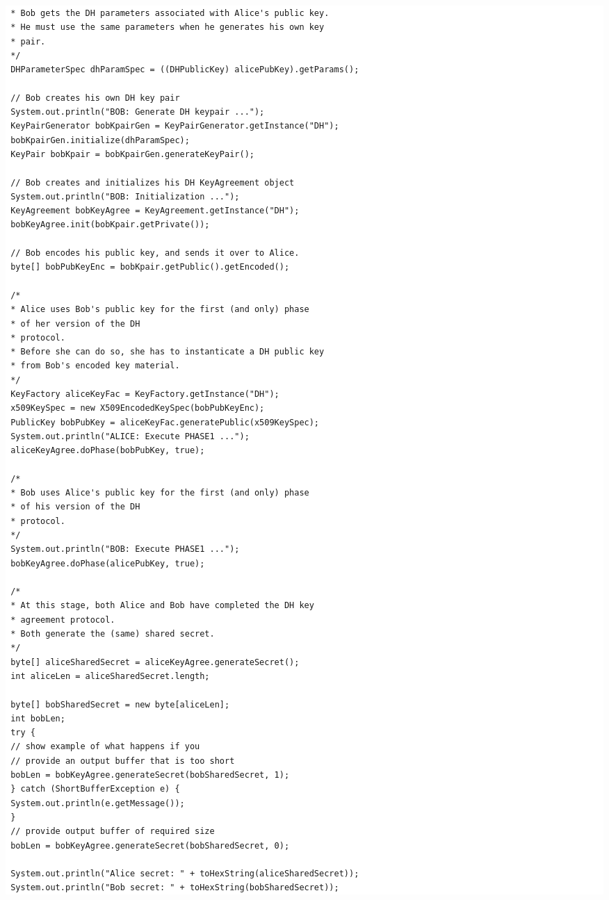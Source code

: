 ```
 * Bob gets the DH parameters associated with Alice's public key. 
 * He must use the same parameters when he generates his own key
 * pair.
 */
 DHParameterSpec dhParamSpec = ((DHPublicKey) alicePubKey).getParams();

 // Bob creates his own DH key pair
 System.out.println("BOB: Generate DH keypair ...");
 KeyPairGenerator bobKpairGen = KeyPairGenerator.getInstance("DH");
 bobKpairGen.initialize(dhParamSpec);
 KeyPair bobKpair = bobKpairGen.generateKeyPair();

 // Bob creates and initializes his DH KeyAgreement object
 System.out.println("BOB: Initialization ...");
 KeyAgreement bobKeyAgree = KeyAgreement.getInstance("DH");
 bobKeyAgree.init(bobKpair.getPrivate());

 // Bob encodes his public key, and sends it over to Alice.
 byte[] bobPubKeyEnc = bobKpair.getPublic().getEncoded();

 /*
 * Alice uses Bob's public key for the first (and only) phase
 * of her version of the DH
 * protocol.
 * Before she can do so, she has to instanticate a DH public key
 * from Bob's encoded key material.
 */
 KeyFactory aliceKeyFac = KeyFactory.getInstance("DH");
 x509KeySpec = new X509EncodedKeySpec(bobPubKeyEnc);
 PublicKey bobPubKey = aliceKeyFac.generatePublic(x509KeySpec);
 System.out.println("ALICE: Execute PHASE1 ...");
 aliceKeyAgree.doPhase(bobPubKey, true);

 /*
 * Bob uses Alice's public key for the first (and only) phase
 * of his version of the DH
 * protocol.
 */
 System.out.println("BOB: Execute PHASE1 ...");
 bobKeyAgree.doPhase(alicePubKey, true);

 /*
 * At this stage, both Alice and Bob have completed the DH key
 * agreement protocol.
 * Both generate the (same) shared secret.
 */
 byte[] aliceSharedSecret = aliceKeyAgree.generateSecret();
 int aliceLen = aliceSharedSecret.length;

 byte[] bobSharedSecret = new byte[aliceLen];
 int bobLen;
 try {
 // show example of what happens if you
 // provide an output buffer that is too short
 bobLen = bobKeyAgree.generateSecret(bobSharedSecret, 1);
 } catch (ShortBufferException e) {
 System.out.println(e.getMessage());
 }
 // provide output buffer of required size
 bobLen = bobKeyAgree.generateSecret(bobSharedSecret, 0);

 System.out.println("Alice secret: " + toHexString(aliceSharedSecret));
 System.out.println("Bob secret: " + toHexString(bobSharedSecret));
```